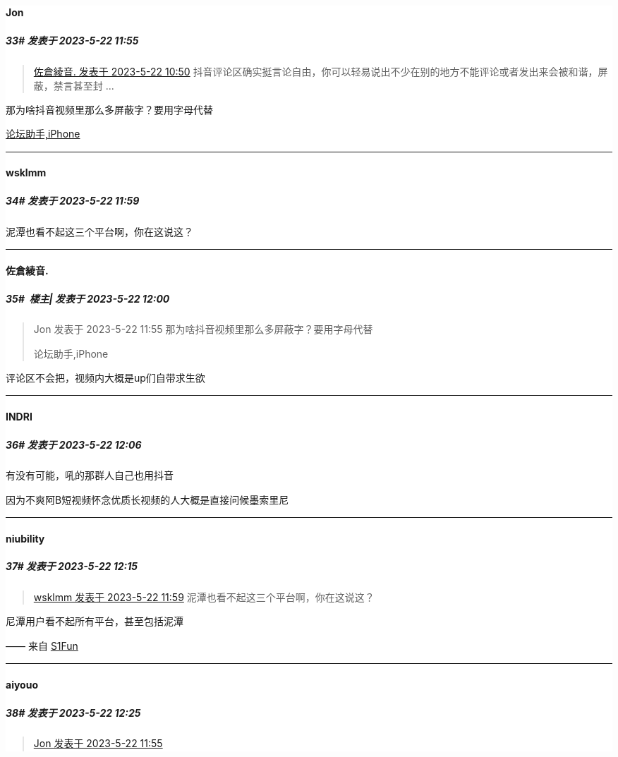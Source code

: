 ####  Jon  
##### 33#       发表于 2023-5-22 11:55

<blockquote><a href="httphttps://bbs.saraba1st.com/2b/forum.php?mod=redirect&amp;goto=findpost&amp;pid=60941356&amp;ptid=2135333" target="_blank">佐倉綾音. 发表于 2023-5-22 10:50</a>
抖音评论区确实挺言论自由，你可以轻易说出不少在别的地方不能评论或者发出来会被和谐，屏蔽，禁言甚至封 ...</blockquote>
那为啥抖音视频里那么多屏蔽字？要用字母代替

[论坛助手,iPhone](https://bbs.saraba1st.com/2b/forum.php?mod=viewthread&amp;tid=2029836)

*****

####  wsklmm  
##### 34#       发表于 2023-5-22 11:59

泥潭也看不起这三个平台啊，你在这说这？

*****

####  佐倉綾音.  
##### 35#         楼主| 发表于 2023-5-22 12:00

<blockquote>Jon 发表于 2023-5-22 11:55
那为啥抖音视频里那么多屏蔽字？要用字母代替

论坛助手,iPhone</blockquote>
评论区不会把，视频内大概是up们自带求生欲

*****

####  INDRI  
##### 36#       发表于 2023-5-22 12:06

有没有可能，吼的那群人自己也用抖音

因为不爽阿B短视频怀念优质长视频的人大概是直接问候墨索里尼

*****

####  niubility  
##### 37#       发表于 2023-5-22 12:15

<blockquote><a href="httphttps://bbs.saraba1st.com/2b/forum.php?mod=redirect&amp;goto=findpost&amp;pid=60942687&amp;ptid=2135333" target="_blank">wsklmm 发表于 2023-5-22 11:59</a>
泥潭也看不起这三个平台啊，你在这说这？</blockquote>
尼潭用户看不起所有平台，甚至包括泥潭

—— 来自 [S1Fun](https://s1fun.koalcat.com)

*****

####  aiyouo  
##### 38#       发表于 2023-5-22 12:25

<blockquote><a href="httphttps://bbs.saraba1st.com/2b/forum.php?mod=redirect&amp;goto=findpost&amp;pid=60942616&amp;ptid=2135333" target="_blank">Jon 发表于 2023-5-22 11:55</a>
